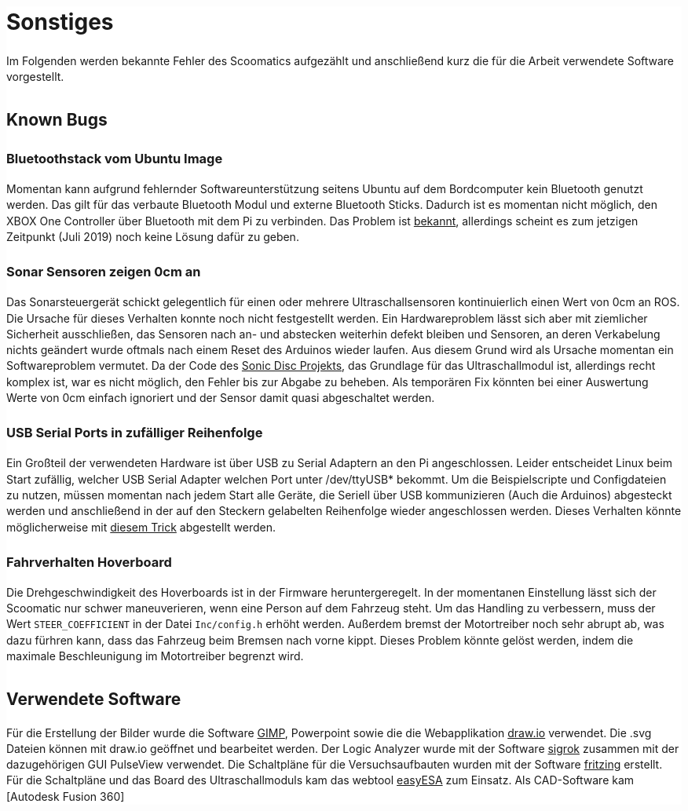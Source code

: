 # Sonstiges
Im Folgenden werden bekannte Fehler des Scoomatics aufgezählt und anschließend kurz die für die Arbeit verwendete Software vorgestellt.
## Known Bugs
### Bluetoothstack vom Ubuntu Image
Momentan kann aufgrund fehlernder Softwareunterstützung seitens Ubuntu auf dem Bordcomputer kein Bluetooth genutzt werden. Das gilt für das verbaute Bluetooth Modul und externe Bluetooth Sticks. Dadurch ist es momentan nicht möglich, den XBOX One Controller über Bluetooth mit dem Pi zu verbinden. Das Problem ist [bekannt](https://bugs.launchpad.net/ubuntu/+bug/1817133), allerdings scheint es zum jetzigen Zeitpunkt (Juli 2019) noch keine Lösung dafür zu geben.
### Sonar Sensoren zeigen 0cm an
Das Sonarsteuergerät schickt gelegentlich für einen oder mehrere Ultraschallsensoren kontinuierlich einen Wert von 0cm an ROS. Die Ursache für dieses Verhalten konnte noch nicht festgestellt werden. Ein Hardwareproblem lässt sich aber mit ziemlicher Sicherheit ausschließen, das Sensoren nach an- und abstecken weiterhin defekt bleiben und Sensoren, an deren Verkabelung nichts geändert wurde oftmals nach einem Reset des Arduinos wieder laufen. Aus diesem Grund wird als Ursache momentan ein Softwareproblem vermutet. Da der Code des [Sonic Disc Projekts](https://www.hackster.io/platisd/sonicdisc-a-360-ultrasonic-scanner-211e6a), das Grundlage für das Ultraschallmodul ist, allerdings recht komplex ist, war es nicht möglich, den Fehler bis zur Abgabe zu beheben.
Als temporären Fix könnten bei einer Auswertung Werte von 0cm einfach ignoriert und der Sensor damit quasi abgeschaltet werden.
### USB Serial Ports in zufälliger Reihenfolge
Ein Großteil der verwendeten Hardware ist über USB zu Serial Adaptern an den Pi angeschlossen. Leider entscheidet Linux beim Start zufällig, welcher USB Serial Adapter welchen Port unter /dev/ttyUSB* bekommt. Um die Beispielscripte und Configdateien zu nutzen, müssen momentan nach jedem Start alle Geräte, die Seriell über USB kommunizieren (Auch die Arduinos) abgesteckt werden und anschließend in der auf den Steckern gelabelten Reihenfolge wieder angeschlossen werden. Dieses Verhalten könnte möglicherweise mit [diesem Trick](https://rolfblijleven.blogspot.com/2015/02/howto-persistent-device-names-on.html) abgestellt werden.

### Fahrverhalten Hoverboard
Die Drehgeschwindigkeit des Hoverboards ist in der Firmware heruntergeregelt. In der momentanen Einstellung lässt sich der Scoomatic nur schwer maneuverieren, wenn eine Person auf dem Fahrzeug steht. Um das Handling zu verbessern, muss der Wert `STEER_COEFFICIENT` in der Datei `Inc/config.h` erhöht werden.
Außerdem bremst der Motortreiber noch sehr abrupt ab, was dazu fürhren kann, dass das Fahrzeug beim Bremsen nach vorne kippt. Dieses Problem könnte gelöst werden, indem die maximale Beschleunigung im Motortreiber begrenzt wird.

## Verwendete Software
Für die Erstellung der Bilder wurde die Software [GIMP](https://www.gimp.org/), Powerpoint sowie die die Webapplikation [draw.io](https://www.draw.io/) verwendet. Die .svg Dateien können mit draw.io geöffnet und bearbeitet werden.
Der Logic Analyzer wurde mit der Software [sigrok](https://sigrok.org/wiki/Main_Page) zusammen mit der dazugehörigen GUI PulseView verwendet.
Die Schaltpläne für die Versuchsaufbauten wurden mit der Software [fritzing](http://fritzing.org/home/) erstellt. Für die Schaltpläne und das Board des Ultraschallmoduls kam das webtool [easyESA](https://easyeda.com) zum Einsatz. Als CAD-Software kam [Autodesk Fusion 360]
